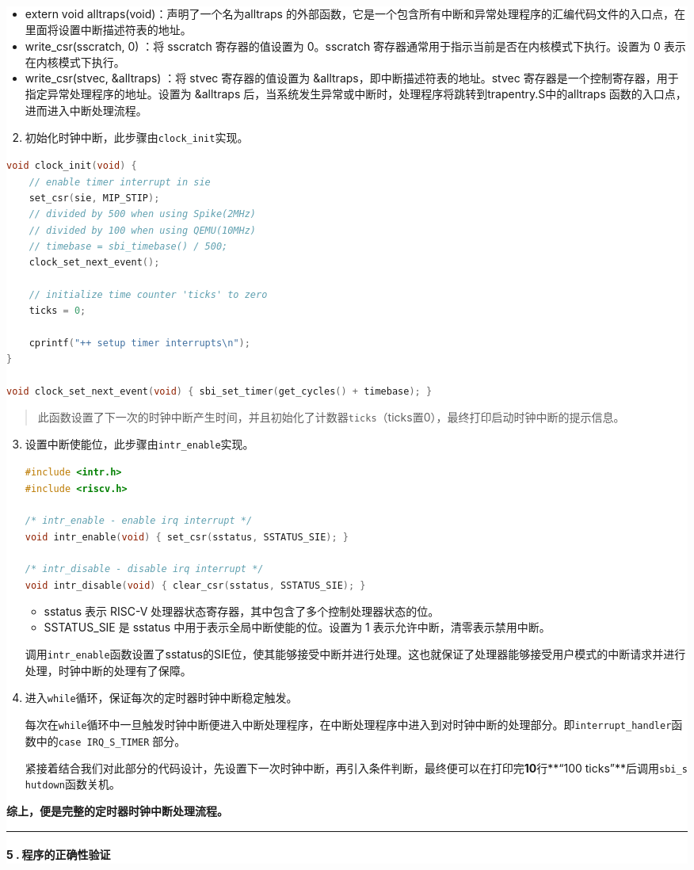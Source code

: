    - extern void alltraps(void)：声明了一个名为alltraps 的外部函数，它是一个包含所有中断和异常处理程序的汇编代码文件的入口点，在里面将设置中断描述符表的地址。
   - write_csr(sscratch, 0) ：将 sscratch 寄存器的值设置为 0。sscratch 寄存器通常用于指示当前是否在内核模式下执行。设置为 0 表示在内核模式下执行。
   - write_csr(stvec, &alltraps) ：将 stvec 寄存器的值设置为 &alltraps，即中断描述符表的地址。stvec 寄存器是一个控制寄存器，用于指定异常处理程序的地址。设置为 &alltraps 后，当系统发生异常或中断时，处理程序将跳转到trapentry.S中的alltraps 函数的入口点，进而进入中断处理流程。

2. 初始化时钟中断，此步骤由`clock_init`实现。

```c
void clock_init(void) {
    // enable timer interrupt in sie
    set_csr(sie, MIP_STIP);
    // divided by 500 when using Spike(2MHz)
    // divided by 100 when using QEMU(10MHz)
    // timebase = sbi_timebase() / 500;
    clock_set_next_event();

    // initialize time counter 'ticks' to zero
    ticks = 0;

    cprintf("++ setup timer interrupts\n");
}

void clock_set_next_event(void) { sbi_set_timer(get_cycles() + timebase); }
```

> 此函数设置了下一次的时钟中断产生时间，并且初始化了计数器`ticks`（ticks置0），最终打印启动时钟中断的提示信息。

3. 设置中断使能位，此步骤由`intr_enable`实现。

   ```c
   #include <intr.h>
   #include <riscv.h>
   
   /* intr_enable - enable irq interrupt */
   void intr_enable(void) { set_csr(sstatus, SSTATUS_SIE); }
   
   /* intr_disable - disable irq interrupt */
   void intr_disable(void) { clear_csr(sstatus, SSTATUS_SIE); }
   ```

   - sstatus 表示 RISC-V 处理器状态寄存器，其中包含了多个控制处理器状态的位。
   - SSTATUS_SIE 是 sstatus 中用于表示全局中断使能的位。设置为 1 表示允许中断，清零表示禁用中断。

   调用`intr_enable`函数设置了sstatus的SIE位，使其能够接受中断并进行处理。这也就保证了处理器能够接受用户模式的中断请求并进行处理，时钟中断的处理有了保障。

4. 进入`while`循环，保证每次的定时器时钟中断稳定触发。

   每次在`while`循环中一旦触发时钟中断便进入中断处理程序，在中断处理程序中进入到对时钟中断的处理部分。即`interrupt_handler`函数中的`case IRQ_S_TIMER` 部分。

   紧接着结合我们对此部分的代码设计，先设置下一次时钟中断，再引入条件判断，最终便可以在打印完**10**行**“100 ticks”**后调用`sbi_shutdown`函数关机。

**综上，便是完整的定时器时钟中断处理流程。**

---

#### 5 . 程序的正确性验证
